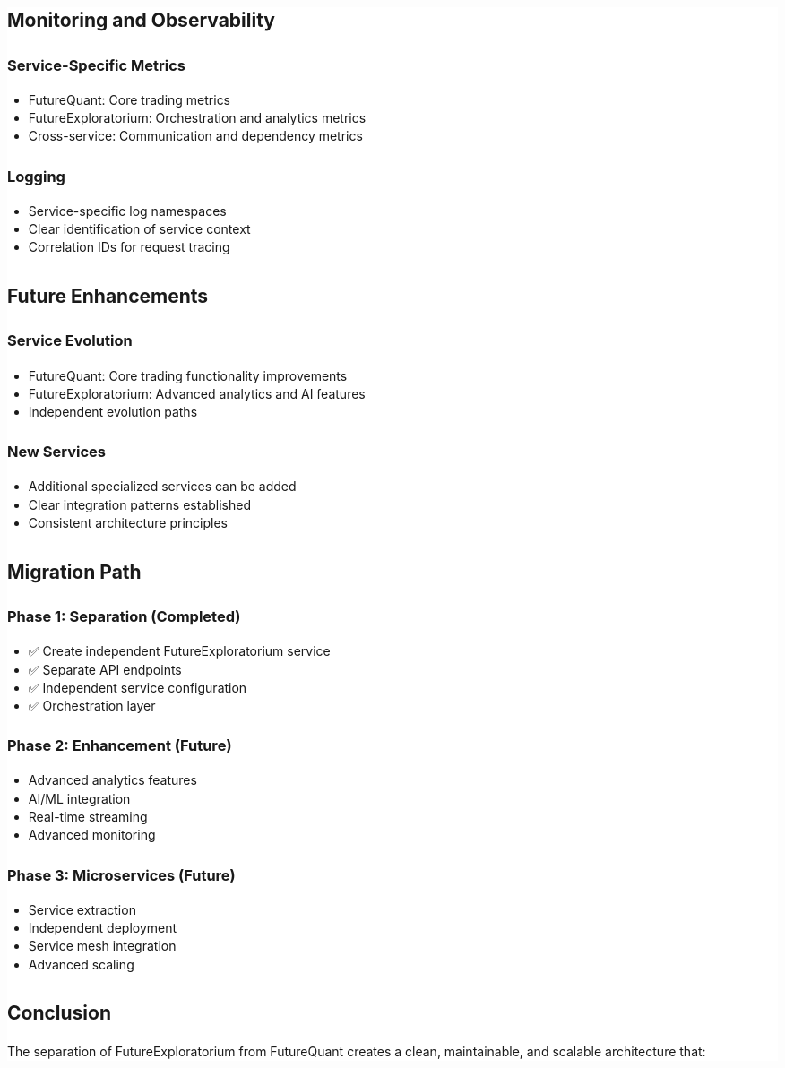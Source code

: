 ## Monitoring and Observability

### Service-Specific Metrics
- FutureQuant: Core trading metrics
- FutureExploratorium: Orchestration and analytics metrics
- Cross-service: Communication and dependency metrics

### Logging
- Service-specific log namespaces
- Clear identification of service context
- Correlation IDs for request tracing

## Future Enhancements

### Service Evolution
- FutureQuant: Core trading functionality improvements
- FutureExploratorium: Advanced analytics and AI features
- Independent evolution paths

### New Services
- Additional specialized services can be added
- Clear integration patterns established
- Consistent architecture principles

## Migration Path

### Phase 1: Separation (Completed)
- ✅ Create independent FutureExploratorium service
- ✅ Separate API endpoints
- ✅ Independent service configuration
- ✅ Orchestration layer

### Phase 2: Enhancement (Future)
- Advanced analytics features
- AI/ML integration
- Real-time streaming
- Advanced monitoring

### Phase 3: Microservices (Future)
- Service extraction
- Independent deployment
- Service mesh integration
- Advanced scaling

## Conclusion

The separation of FutureExploratorium from FutureQuant creates a clean, maintainable, and scalable architecture that:
